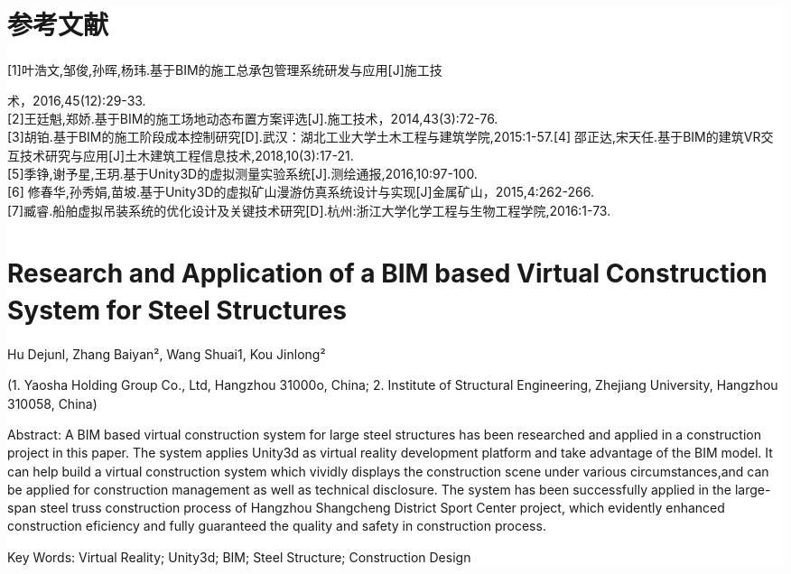 # 参考文献

[1]叶浩文,邹俊,孙晖,杨玮.基于BIM的施工总承包管理系统研发与应用[J]施工技

术，2016,45(12):29-33.  
[2]王廷魁,郑娇.基于BIM的施工场地动态布置方案评选[J].施工技术，2014,43(3):72-76.  
[3]胡铂.基于BIM的施工阶段成本控制研究[D].武汉：湖北工业大学土木工程与建筑学院,2015:1-57.[4] 邵正达,宋天任.基于BIM的建筑VR交互技术研究与应用[J]土木建筑工程信息技术,2018,10(3):17-21.  
[5]季铮,谢予星,王玥.基于Unity3D的虚拟测量实验系统[J].测绘通报,2016,10:97-100.  
[6] 修春华,孙秀娟,苗坡.基于Unity3D的虚拟矿山漫游仿真系统设计与实现[J]金属矿山，2015,4:262-266.  
[7]臧睿.船舶虚拟吊装系统的优化设计及关键技术研究[D].杭州:浙江大学化学工程与生物工程学院,2016:1-73.

# Research and Application of a BIM based Virtual Construction System for Steel Structures

Hu Dejunl, Zhang Baiyan², Wang Shuai1, Kou Jinlong²

(1. Yaosha Holding Group Co., Ltd, Hangzhou 31000o, China; 2. Institute of Structural Engineering, Zhejiang University, Hangzhou 310058, China)

Abstract: A BIM based virtual construction system for large steel structures has been researched and applied in a construction project in this paper. The system applies Unity3d as virtual reality development platform and take advantage of the BIM model. It can help build a virtual construction system which vividly displays the construction scene under various circumstances,and can be applied for construction management as well as technical disclosure. The system has been successfully applied in the large-span steel truss construction process of Hangzhou Shangcheng District Sport Center project, which evidently enhanced construction eficiency and fully guaranteed the quality and safety in construction process.

Key Words: Virtual Reality; Unity3d; BIM; Steel Structure; Construction Design